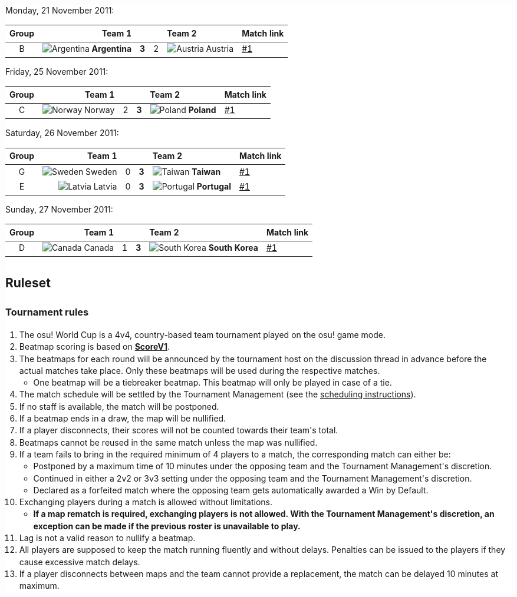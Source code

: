 Monday, 21 November 2011:

| Group | Team 1 |  |  | Team 2 | Match link |
| :-: | --: | :-: | :-: | :-- | :-- |
| B | ![][flag_AR] **Argentina** | **3** | 2 | ![][flag_AT] Austria | [#1](https://osu.ppy.sh/community/matches/2034560) |

Friday, 25 November 2011:

| Group | Team 1 |  |  | Team 2 | Match link |
| :-: | --: | :-: | :-: | :-- | :-- |
| C | ![][flag_NO] Norway | 2 | **3** | ![][flag_PL] **Poland** | [#1](https://osu.ppy.sh/community/matches/2056490) |

Saturday, 26 November 2011:

| Group | Team 1 |  |  | Team 2 | Match link |
| :-: | --: | :-: | :-: | :-- | :-- |
| G | ![][flag_SE] Sweden | 0 | **3** | ![][flag_TW] **Taiwan** | [#1](https://osu.ppy.sh/community/matches/2067611) |
| E | ![][flag_LV] Latvia | 0 | **3** | ![][flag_PT] **Portugal** | [#1](https://osu.ppy.sh/community/matches/2070120) |

Sunday, 27 November 2011:

| Group | Team 1 |  |  | Team 2 | Match link |
| :-: | --: | :-: | :-: | :-- | :-- |
| D | ![][flag_CA] Canada | 1 | **3** | ![][flag_KR] **South Korea** | [#1](https://osu.ppy.sh/community/matches/2072809) |

## Ruleset

### Tournament rules

1. The osu! World Cup is a 4v4, country-based team tournament played on the osu! game mode.
2. Beatmap scoring is based on **[ScoreV1](/wiki/Score#scorev1)**.
3. The beatmaps for each round will be announced by the tournament host on the discussion thread in advance before the actual matches take place. Only these beatmaps will be used during the respective matches. 
   - One beatmap will be a tiebreaker beatmap. This beatmap will only be played in case of a tie.
4. The match schedule will be settled by the Tournament Management (see the [scheduling instructions](#scheduling-instructions)).
5. If no staff is available, the match will be postponed.
6. If a beatmap ends in a draw, the map will be nullified.
7. If a player disconnects, their scores will not be counted towards their team's total.
8. Beatmaps cannot be reused in the same match unless the map was nullified.
9. If a team fails to bring in the required minimum of 4 players to a match, the corresponding match can either be:
   - Postponed by a maximum time of 10 minutes under the opposing team and the Tournament Management's discretion.
   - Continued in either a 2v2 or 3v3 setting under the opposing team and the Tournament Management's discretion.
   - Declared as a forfeited match where the opposing team gets automatically awarded a Win by Default.     
10. Exchanging players during a match is allowed without limitations.
    - **If a map rematch is required, exchanging players is not allowed. With the Tournament Management's discretion, an exception can be made if the previous roster is unavailable to play.**
11. Lag is not a valid reason to nullify a beatmap.
12. All players are supposed to keep the match running fluently and without delays. Penalties can be issued to the players if they cause excessive match delays.
13. If a player disconnects between maps and the team cannot provide a replacement, the match can be delayed 10 minutes at maximum.

[flag_AR]: /wiki/shared/flag/AR.gif "Argentina"
[flag_AT]: /wiki/shared/flag/AT.gif "Austria"
[flag_AU]: /wiki/shared/flag/AU.gif "Australia"
[flag_BG]: /wiki/shared/flag/BG.gif "Bulgaria"
[flag_BR]: /wiki/shared/flag/BR.gif "Brazil"
[flag_CA]: /wiki/shared/flag/CA.gif "Canada"
[flag_CH]: /wiki/shared/flag/CH.gif "Switzerland"
[flag_CL]: /wiki/shared/flag/CL.gif "Chile"
[flag_CN]: /wiki/shared/flag/CN.gif "China"
[flag_DE]: /wiki/shared/flag/DE.gif "Germany"
[flag_DK]: /wiki/shared/flag/DK.gif "Denmark"
[flag_FI]: /wiki/shared/flag/FI.gif "Finland"
[flag_FR]: /wiki/shared/flag/FR.gif "France"
[flag_GB]: /wiki/shared/flag/GB.gif "United Kingdom"
[flag_HK]: /wiki/shared/flag/HK.gif "Hong Kong"
[flag_HU]: /wiki/shared/flag/HU.gif "Hungary"
[flag_ID]: /wiki/shared/flag/ID.gif "Indonesia"
[flag_JP]: /wiki/shared/flag/JP.gif "Japan"
[flag_KR]: /wiki/shared/flag/KR.gif "South Korea"
[flag_LV]: /wiki/shared/flag/LV.gif "Latvia"
[flag_MY]: /wiki/shared/flag/MY.gif "Malaysia"
[flag_NL]: /wiki/shared/flag/NL.gif "Netherlands"
[flag_NO]: /wiki/shared/flag/NO.gif "Norway"
[flag_NZ]: /wiki/shared/flag/NZ.gif "New Zealands"
[flag_PH]: /wiki/shared/flag/PH.gif "Philippines"
[flag_PL]: /wiki/shared/flag/PL.gif "Poland"
[flag_PT]: /wiki/shared/flag/PT.gif "Portugal"
[flag_RU]: /wiki/shared/flag/RU.gif "Russian Federation"
[flag_SE]: /wiki/shared/flag/SE.gif "Sweden"
[flag_TH]: /wiki/shared/flag/TH.gif "Thailand"
[flag_TW]: /wiki/shared/flag/TW.gif "Taiwan"
[flag_UA]: /wiki/shared/flag/UA.gif "Ukraine"
[flag_US]: /wiki/shared/flag/US.gif "United States"
[flag_UY]: /wiki/shared/flag/UY.gif "Uruguay"
[flag_VN]: /wiki/shared/flag/VN.gif "Vietnam"